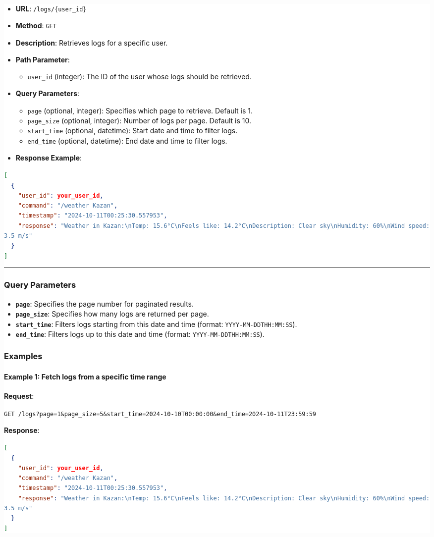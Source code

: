- **URL**: `/logs/{user_id}`
- **Method**: `GET`
- **Description**: Retrieves logs for a specific user.
- **Path Parameter**:
  - `user_id` (integer): The ID of the user whose logs should be retrieved.

- **Query Parameters**:
  - `page` (optional, integer): Specifies which page to retrieve. Default is 1.
  - `page_size` (optional, integer): Number of logs per page. Default is 10.
  - `start_time` (optional, datetime): Start date and time to filter logs.
  - `end_time` (optional, datetime): End date and time to filter logs.

- **Response Example**:
```json
[
  {
    "user_id": your_user_id,
    "command": "/weather Kazan",
    "timestamp": "2024-10-11T00:25:30.557953",
    "response": "Weather in Kazan:\nTemp: 15.6°C\nFeels like: 14.2°C\nDescription: Clear sky\nHumidity: 60%\nWind speed: 3.5 m/s"
  }
]
```

---

### Query Parameters

- **`page`**: Specifies the page number for paginated results.
- **`page_size`**: Specifies how many logs are returned per page.
- **`start_time`**: Filters logs starting from this date and time (format: `YYYY-MM-DDTHH:MM:SS`).
- **`end_time`**: Filters logs up to this date and time (format: `YYYY-MM-DDTHH:MM:SS`).

### Examples

#### Example 1: Fetch logs from a specific time range

**Request**:
```
GET /logs?page=1&page_size=5&start_time=2024-10-10T00:00:00&end_time=2024-10-11T23:59:59
```

**Response**:
```json
[
  {
    "user_id": your_user_id,
    "command": "/weather Kazan",
    "timestamp": "2024-10-11T00:25:30.557953",
    "response": "Weather in Kazan:\nTemp: 15.6°C\nFeels like: 14.2°C\nDescription: Clear sky\nHumidity: 60%\nWind speed: 3.5 m/s"
  }
]
```
